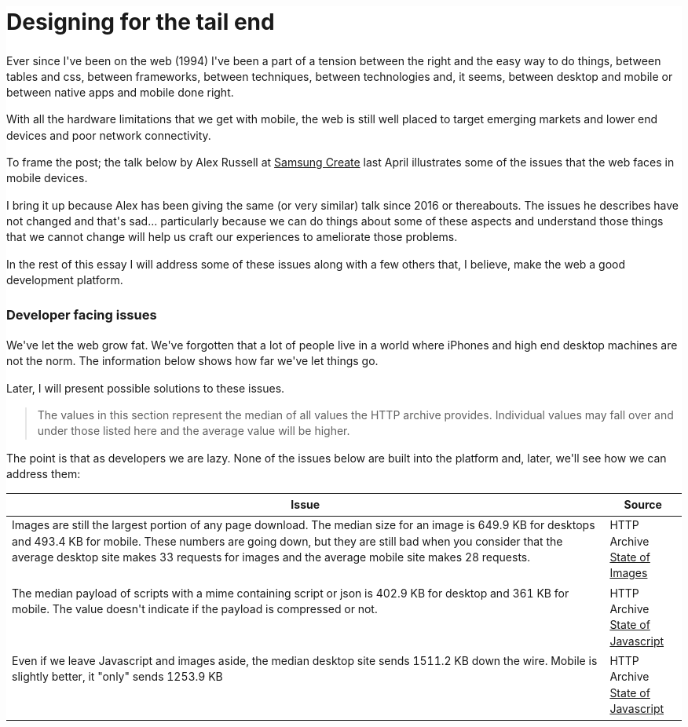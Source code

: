 # Designing for the tail end

Ever since I've been on the web (1994) I've been a part of a tension between the right and the easy way to do things, between tables and css, between frameworks, between techniques, between technologies and, it seems, between desktop and mobile or between native apps and mobile done right.

With all the hardware limitations that we get with mobile, the web is still well placed to target emerging markets and lower end devices and poor network connectivity.

To frame the post; the talk below by Alex Russell at [Samsung Create](https://samsungcreate.com/) last April illustrates some of the issues that the web faces in mobile devices.

<div class="video">
<iframe width="560" height="315" src="https://www.youtube.com/embed/VpixmppRbZU?rel=0" frameborder="0" allow="autoplay; encrypted-media" allowfullscreen></iframe>
</div>

I bring it up because Alex has been giving the same (or very similar) talk since 2016 or thereabouts. The issues he describes have not changed and that's sad... particularly because we can do things about some of these aspects and understand those things that we cannot change will help us craft our experiences to ameliorate those problems.

In the rest of this essay I will address some of these issues along with a few others that, I believe, make the web a good development platform.

### Developer facing issues

We've let the web grow fat. We've forgotten that a lot of people live in a world where iPhones and high end desktop machines are not the norm.  The information below shows how far we've let things go.

Later, I will present possible solutions to these issues.

> The values in this section represent the median of all values the HTTP archive provides. Individual values may fall over and under those listed here and the average value will be higher.

The point is that as developers we are lazy. None of the issues below are built into the platform and, later, we'll see how we can address them:

  <table>
    <thead>
      <th style="widht: 50%">Issue</th>
      <th>Source</th>
    </thead>
    <tbody>
      <tr>
        <td style="widht: 50%">Images are still the largest portion of any page download. The median size for an image is 649.9 KB for desktops and
        493.4 KB for mobile. These numbers are going down, but they are still bad when you consider that the average desktop
        site makes 33 requests for images and the average mobile site makes 28 requests.</td>
        <td>HTTP Archive <a href="https://httparchive.org/reports/state-of-images">State of Images</a></td>
      </tr>
      <tr>
        <td style="widht: 50%">The median payload of scripts with a mime containing script or json is 402.9 KB for desktop and 361 KB for mobile. The
        value doesn't indicate if the payload is compressed or not.</td>
        <td>HTTP Archive <a href="https://httparchive.org/reports/state-of-javascript">State of Javascript</a></td>
      </tr>
      <tr>
        <td style="widht: 50%">Even if we leave Javascript and images aside, the median desktop site sends 1511.2 KB down the wire. Mobile is slightly
        better, it "only" sends 1253.9 KB</td>
        <td>HTTP Archive <a href="https://httparchive.org/reports/state-of-javascript">State of Javascript</a></td>
      </tr>